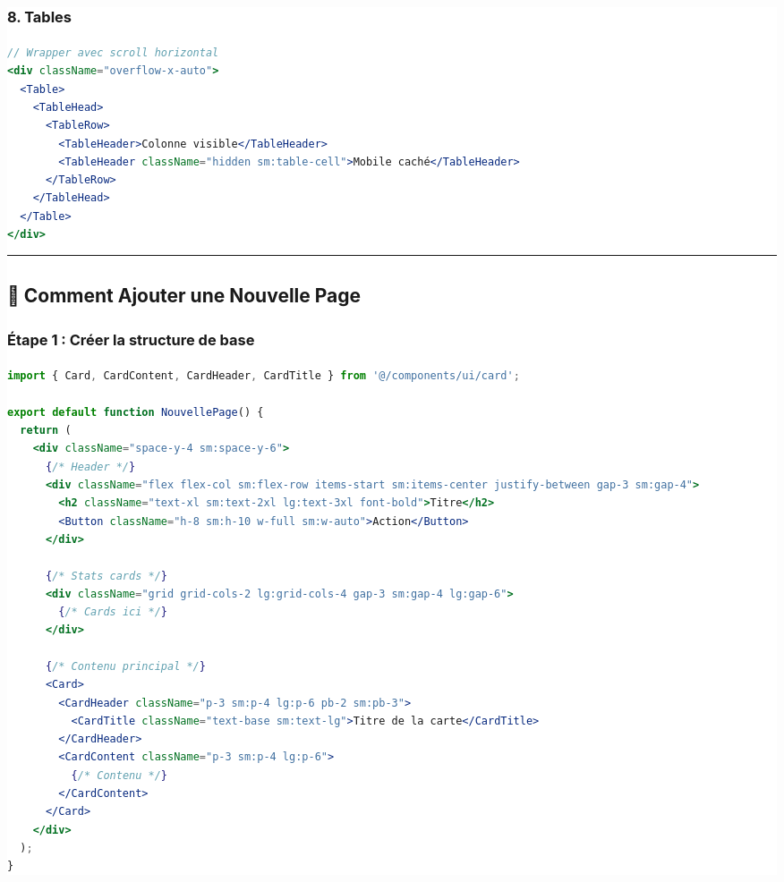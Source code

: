 ### 8. Tables
```jsx
// Wrapper avec scroll horizontal
<div className="overflow-x-auto">
  <Table>
    <TableHead>
      <TableRow>
        <TableHeader>Colonne visible</TableHeader>
        <TableHeader className="hidden sm:table-cell">Mobile caché</TableHeader>
      </TableRow>
    </TableHead>
  </Table>
</div>
```

---

## 🔧 Comment Ajouter une Nouvelle Page

### Étape 1 : Créer la structure de base
```jsx
import { Card, CardContent, CardHeader, CardTitle } from '@/components/ui/card';

export default function NouvellePage() {
  return (
    <div className="space-y-4 sm:space-y-6">
      {/* Header */}
      <div className="flex flex-col sm:flex-row items-start sm:items-center justify-between gap-3 sm:gap-4">
        <h2 className="text-xl sm:text-2xl lg:text-3xl font-bold">Titre</h2>
        <Button className="h-8 sm:h-10 w-full sm:w-auto">Action</Button>
      </div>

      {/* Stats cards */}
      <div className="grid grid-cols-2 lg:grid-cols-4 gap-3 sm:gap-4 lg:gap-6">
        {/* Cards ici */}
      </div>

      {/* Contenu principal */}
      <Card>
        <CardHeader className="p-3 sm:p-4 lg:p-6 pb-2 sm:pb-3">
          <CardTitle className="text-base sm:text-lg">Titre de la carte</CardTitle>
        </CardHeader>
        <CardContent className="p-3 sm:p-4 lg:p-6">
          {/* Contenu */}
        </CardContent>
      </Card>
    </div>
  );
}
```

